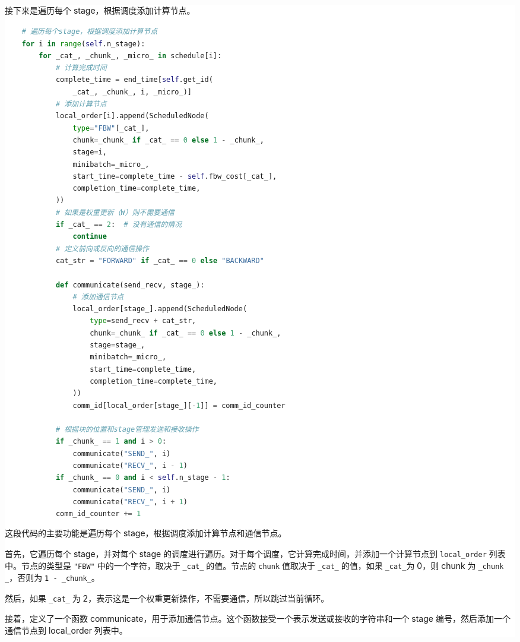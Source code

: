 接下来是遍历每个 stage，根据调度添加计算节点。

```python
    # 遍历每个stage，根据调度添加计算节点
    for i in range(self.n_stage):
        for _cat_, _chunk_, _micro_ in schedule[i]:
            # 计算完成时间
            complete_time = end_time[self.get_id(
                _cat_, _chunk_, i, _micro_)]
            # 添加计算节点
            local_order[i].append(ScheduledNode(
                type="FBW"[_cat_],
                chunk=_chunk_ if _cat_ == 0 else 1 - _chunk_,
                stage=i,
                minibatch=_micro_,
                start_time=complete_time - self.fbw_cost[_cat_],
                completion_time=complete_time,
            ))
            # 如果是权重更新（W）则不需要通信
            if _cat_ == 2:  # 没有通信的情况
                continue
            # 定义前向或反向的通信操作
            cat_str = "FORWARD" if _cat_ == 0 else "BACKWARD"

            def communicate(send_recv, stage_):
                # 添加通信节点
                local_order[stage_].append(ScheduledNode(
                    type=send_recv + cat_str,
                    chunk=_chunk_ if _cat_ == 0 else 1 - _chunk_,
                    stage=stage_,
                    minibatch=_micro_,
                    start_time=complete_time,
                    completion_time=complete_time,
                ))
                comm_id[local_order[stage_][-1]] = comm_id_counter

            # 根据块的位置和stage管理发送和接收操作
            if _chunk_ == 1 and i > 0:
                communicate("SEND_", i)
                communicate("RECV_", i - 1)
            if _chunk_ == 0 and i < self.n_stage - 1:
                communicate("SEND_", i)
                communicate("RECV_", i + 1)
            comm_id_counter += 1
```

这段代码的主要功能是遍历每个 stage，根据调度添加计算节点和通信节点。

首先，它遍历每个 stage，并对每个 stage 的调度进行遍历。对于每个调度，它计算完成时间，并添加一个计算节点到 `local_order` 列表中。节点的类型是 `"FBW"` 中的一个字符，取决于 `_cat_` 的值。节点的 `chunk` 值取决于 `_cat_` 的值，如果 `_cat_`为 0，则 chunk 为 `_chunk_`，否则为 `1 - _chunk_`。

然后，如果 `_cat_` 为 2，表示这是一个权重更新操作，不需要通信，所以跳过当前循环。

接着，定义了一个函数 communicate，用于添加通信节点。这个函数接受一个表示发送或接收的字符串和一个 stage 编号，然后添加一个通信节点到 local_order 列表中。
